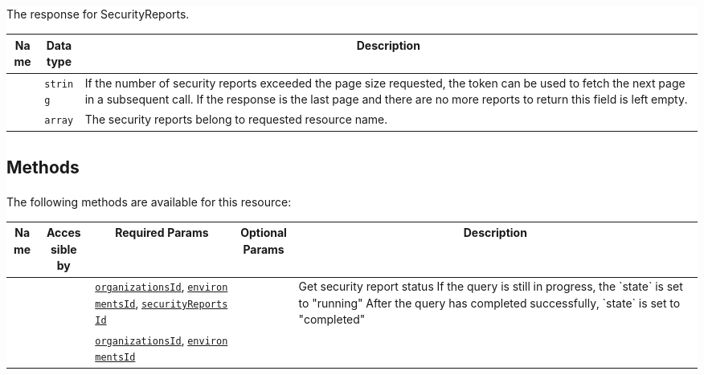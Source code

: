 <TabItem value="organizations_environments_security_reports_list">

The response for SecurityReports.

<table>
<thead>
    <tr>
    <th>Name</th>
    <th>Datatype</th>
    <th>Description</th>
    </tr>
</thead>
<tbody>
<tr>
    <td><CopyableCode code="nextPageToken" /></td>
    <td><code>string</code></td>
    <td>If the number of security reports exceeded the page size requested, the token can be used to fetch the next page in a subsequent call. If the response is the last page and there are no more reports to return this field is left empty.</td>
</tr>
<tr>
    <td><CopyableCode code="securityReports" /></td>
    <td><code>array</code></td>
    <td>The security reports belong to requested resource name.</td>
</tr>
</tbody>
</table>
</TabItem>
</Tabs>

## Methods

The following methods are available for this resource:

<table>
<thead>
    <tr>
    <th>Name</th>
    <th>Accessible by</th>
    <th>Required Params</th>
    <th>Optional Params</th>
    <th>Description</th>
    </tr>
</thead>
<tbody>
<tr>
    <td><a href="#organizations_environments_security_reports_get"><CopyableCode code="organizations_environments_security_reports_get" /></a></td>
    <td><CopyableCode code="select" /></td>
    <td><a href="#parameter-organizationsId"><code>organizationsId</code></a>, <a href="#parameter-environmentsId"><code>environmentsId</code></a>, <a href="#parameter-securityReportsId"><code>securityReportsId</code></a></td>
    <td></td>
    <td>Get security report status If the query is still in progress, the `state` is set to "running" After the query has completed successfully, `state` is set to "completed"</td>
</tr>
<tr>
    <td><a href="#organizations_environments_security_reports_list"><CopyableCode code="organizations_environments_security_reports_list" /></a></td>
    <td><CopyableCode code="select" /></td>
    <td><a href="#parameter-organizationsId"><code>organizationsId</code></a>, <a href="#parameter-environmentsId"><code>environmentsId</code></a></td>